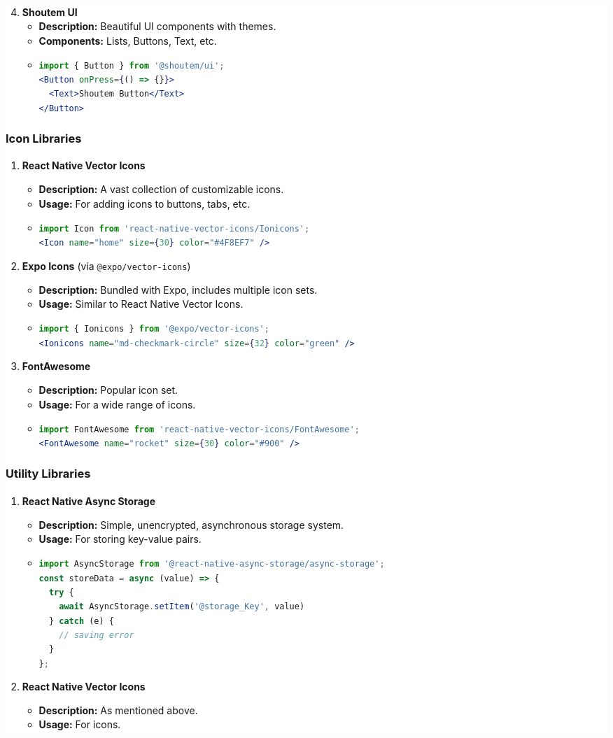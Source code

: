 4. **Shoutem UI**
   - **Description:** Beautiful UI components with themes.
   - **Components:** Lists, Buttons, Text, etc.
   - ```jsx
     import { Button } from '@shoutem/ui';
     <Button onPress={() => {}}>
       <Text>Shoutem Button</Text>
     </Button>
     ```

### Icon Libraries

1. **React Native Vector Icons**
   - **Description:** A vast collection of customizable icons.
   - **Usage:** For adding icons to buttons, tabs, etc.
   - ```jsx
     import Icon from 'react-native-vector-icons/Ionicons';
     <Icon name="home" size={30} color="#4F8EF7" />
     ```

2. **Expo Icons** (via `@expo/vector-icons`)
   - **Description:** Bundled with Expo, includes multiple icon sets.
   - **Usage:** Similar to React Native Vector Icons.
   - ```jsx
     import { Ionicons } from '@expo/vector-icons';
     <Ionicons name="md-checkmark-circle" size={32} color="green" />
     ```

3. **FontAwesome**
   - **Description:** Popular icon set.
   - **Usage:** For a wide range of icons.
   - ```jsx
     import FontAwesome from 'react-native-vector-icons/FontAwesome';
     <FontAwesome name="rocket" size={30} color="#900" />
     ```

### Utility Libraries

1. **React Native Async Storage**
   - **Description:** Simple, unencrypted, asynchronous storage system.
   - **Usage:** For storing key-value pairs.
   - ```jsx
     import AsyncStorage from '@react-native-async-storage/async-storage';
     const storeData = async (value) => {
       try {
         await AsyncStorage.setItem('@storage_Key', value)
       } catch (e) {
         // saving error
       }
     };
     ```

2. **React Native Vector Icons**
   - **Description:** As mentioned above.
   - **Usage:** For icons.
